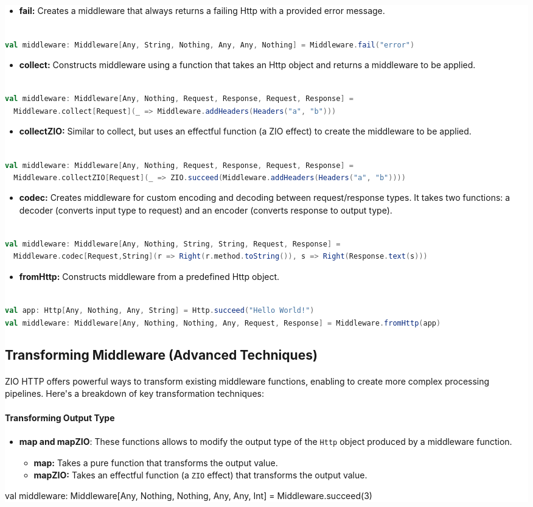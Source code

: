 * **fail:** Creates a middleware that always returns a failing Http with a provided error message.

```scala mdoc:silent 

val middleware: Middleware[Any, String, Nothing, Any, Any, Nothing] = Middleware.fail("error")
```

* **collect:** Constructs middleware using a function that takes an Http object and returns a middleware to be applied.

```scala mdoc:silent 

val middleware: Middleware[Any, Nothing, Request, Response, Request, Response] = 
  Middleware.collect[Request](_ => Middleware.addHeaders(Headers("a", "b")))
```
* **collectZIO:** Similar to collect, but uses an effectful function (a ZIO effect) to create the middleware to be applied.

```scala mdoc:silent 

val middleware: Middleware[Any, Nothing, Request, Response, Request, Response] = 
  Middleware.collectZIO[Request](_ => ZIO.succeed(Middleware.addHeaders(Headers("a", "b"))))
```

* **codec:** Creates middleware for custom encoding and decoding between request/response types. It takes two functions: a decoder (converts input type to request) and an encoder (converts response to output type).

```scala mdoc:silent 

val middleware: Middleware[Any, Nothing, String, String, Request, Response] = 
  Middleware.codec[Request,String](r => Right(r.method.toString()), s => Right(Response.text(s)))
```

* **fromHttp:** Constructs middleware from a predefined Http object.
 
```scala mdoc:silent 

val app: Http[Any, Nothing, Any, String] = Http.succeed("Hello World!")
val middleware: Middleware[Any, Nothing, Nothing, Any, Request, Response] = Middleware.fromHttp(app)
```

## Transforming Middleware (Advanced Techniques)

ZIO HTTP offers powerful ways to transform existing middleware functions, enabling to create more complex processing pipelines. Here's a breakdown of key transformation techniques:

#### Transforming Output Type

* **map and mapZIO**: These functions allows to modify the output type of the `Http` object produced by a middleware function.

   - **map:** Takes a pure function that transforms the output value.
  - **mapZIO:** Takes an effectful function (a `ZIO` effect) that transforms the output value.

val middleware: Middleware[Any, Nothing, Nothing, Any, Any, Int] = Middleware.succeed(3)
